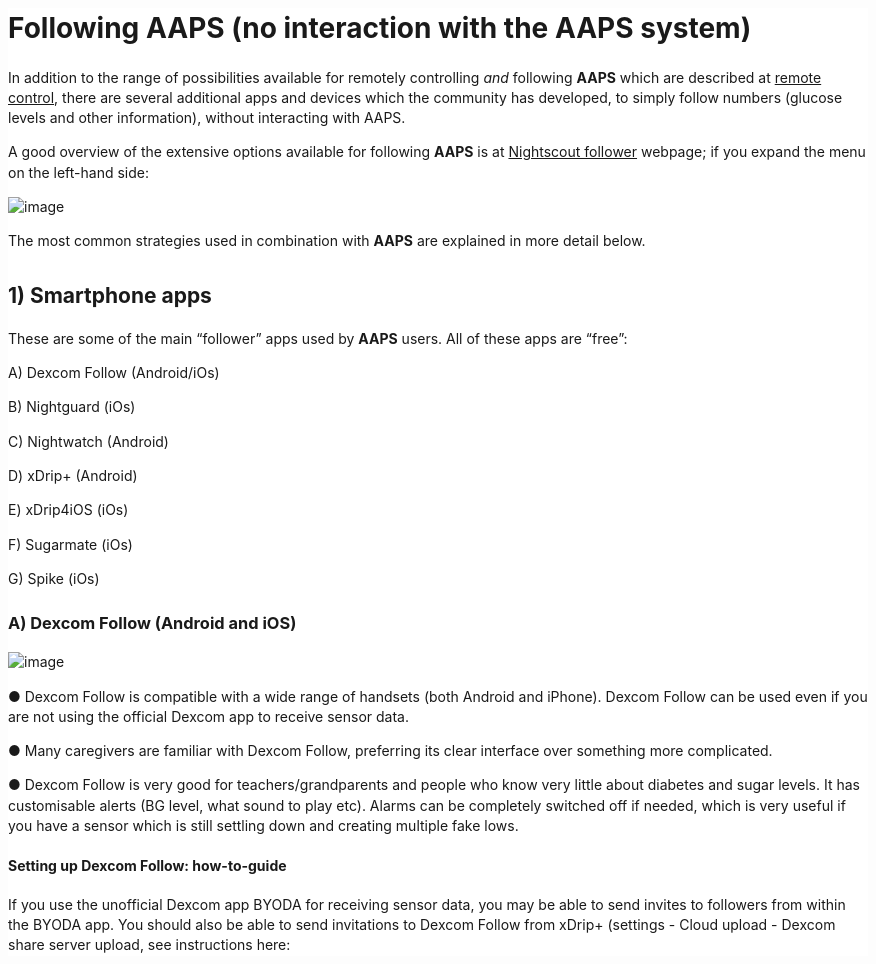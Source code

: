 # Following AAPS (no interaction with the AAPS system) 

In addition to the range of possibilities available for remotely controlling _and_ following **AAPS** which are described at [remote control](docs/EN/remote-control.md), there are several additional apps and devices which the community has developed, to simply follow numbers (glucose levels and other information), without interacting with AAPS. 

A good overview of the extensive options available for following **AAPS** is at [Nightscout follower](https://nightscout.github.io/nightscout/downloaders/#) webpage; if you expand the menu on the left-hand side:

![image](./images/dfa981c1-5a15-4498-88d2-0fd1462d8242.png)

The most common strategies used in combination with **AAPS** are explained in more detail below.

## 1) Smartphone apps

These are some of the main “follower” apps used by **AAPS** users. All of these apps are “free”: 

A)	Dexcom Follow (Android/iOs) 

B)	Nightguard (iOs) 

C)	Nightwatch (Android)

D)	xDrip+ (Android) 

E)	xDrip4iOS (iOs)

F)	Sugarmate (iOs)

G)	Spike (iOs)




### A) Dexcom Follow (Android and iOS)

![image](./images/ded350b0-6012-4104-b21c-5d5bfd91aa65.png)

●	Dexcom Follow is compatible with a wide range of handsets (both Android and iPhone). Dexcom Follow can be used even if you are not using the official Dexcom app to receive sensor data. 

●	Many caregivers are familiar with Dexcom Follow, preferring its clear interface over something more complicated. 

●	Dexcom Follow is very good for teachers/grandparents and people who know very little about diabetes and sugar levels. It has customisable alerts (BG level, what sound to play etc). Alarms can be completely switched off if needed, which is very useful if you have a sensor which is still settling down and creating multiple fake lows.  

#### Setting up Dexcom Follow: how-to-guide

If you use the unofficial Dexcom app BYODA for receiving sensor data, you may be able to send invites to followers from within the BYODA app. You should also be able to send invitations to Dexcom Follow from xDrip+ (settings - Cloud upload - Dexcom share server upload, see instructions here: 
